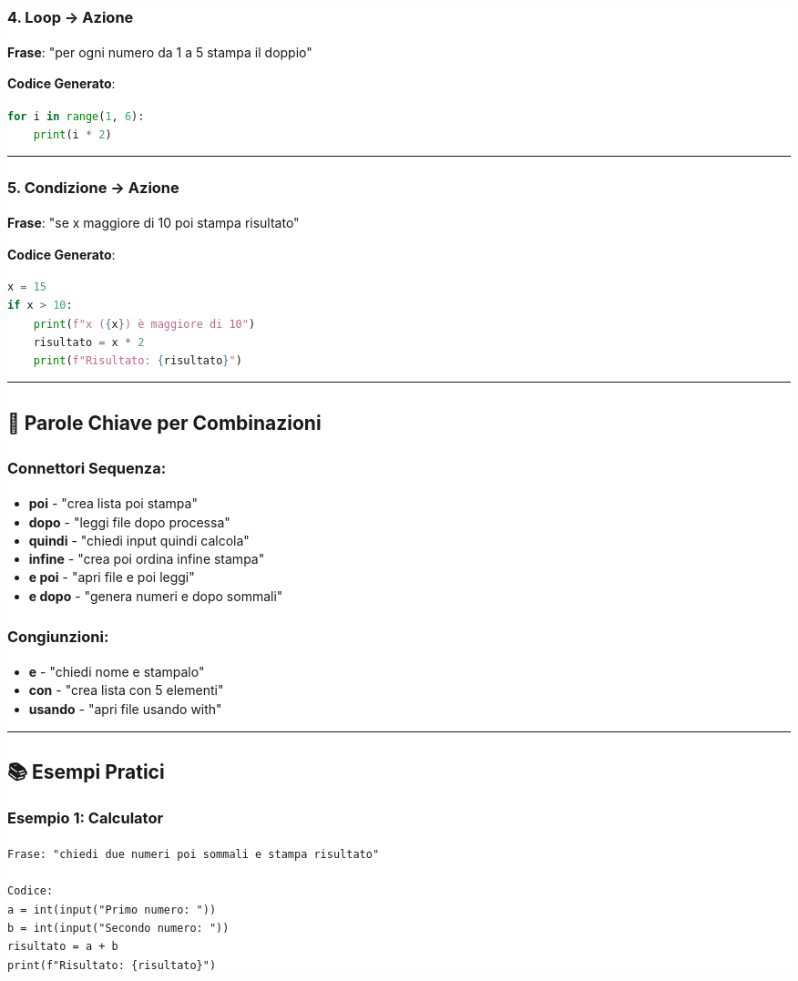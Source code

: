 
### 4. Loop → Azione
**Frase**: "per ogni numero da 1 a 5 stampa il doppio"

**Codice Generato**:
```python
for i in range(1, 6):
    print(i * 2)
```

---

### 5. Condizione → Azione
**Frase**: "se x maggiore di 10 poi stampa risultato"

**Codice Generato**:
```python
x = 15
if x > 10:
    print(f"x ({x}) è maggiore di 10")
    risultato = x * 2
    print(f"Risultato: {risultato}")
```

---

## 🔑 Parole Chiave per Combinazioni

### Connettori Sequenza:
- **poi** - "crea lista poi stampa"
- **dopo** - "leggi file dopo processa"
- **quindi** - "chiedi input quindi calcola"
- **infine** - "crea poi ordina infine stampa"
- **e poi** - "apri file e poi leggi"
- **e dopo** - "genera numeri e dopo sommali"

### Congiunzioni:
- **e** - "chiedi nome e stampalo"
- **con** - "crea lista con 5 elementi"
- **usando** - "apri file usando with"

---

## 📚 Esempi Pratici

### Esempio 1: Calculator
```
Frase: "chiedi due numeri poi sommali e stampa risultato"

Codice:
a = int(input("Primo numero: "))
b = int(input("Secondo numero: "))
risultato = a + b
print(f"Risultato: {risultato}")
```

